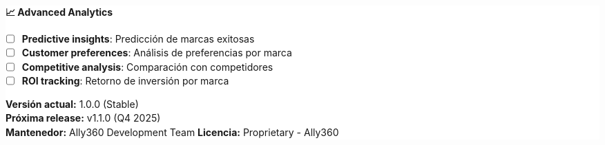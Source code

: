#### **📈 Advanced Analytics**
- [ ] **Predictive insights**: Predicción de marcas exitosas
- [ ] **Customer preferences**: Análisis de preferencias por marca
- [ ] **Competitive analysis**: Comparación con competidores
- [ ] **ROI tracking**: Retorno de inversión por marca

**Versión actual:** 1.0.0 (Stable)  
**Próxima release:** v1.1.0 (Q4 2025)  
**Mantenedor:** Ally360 Development Team
**Licencia:** Proprietary - Ally360